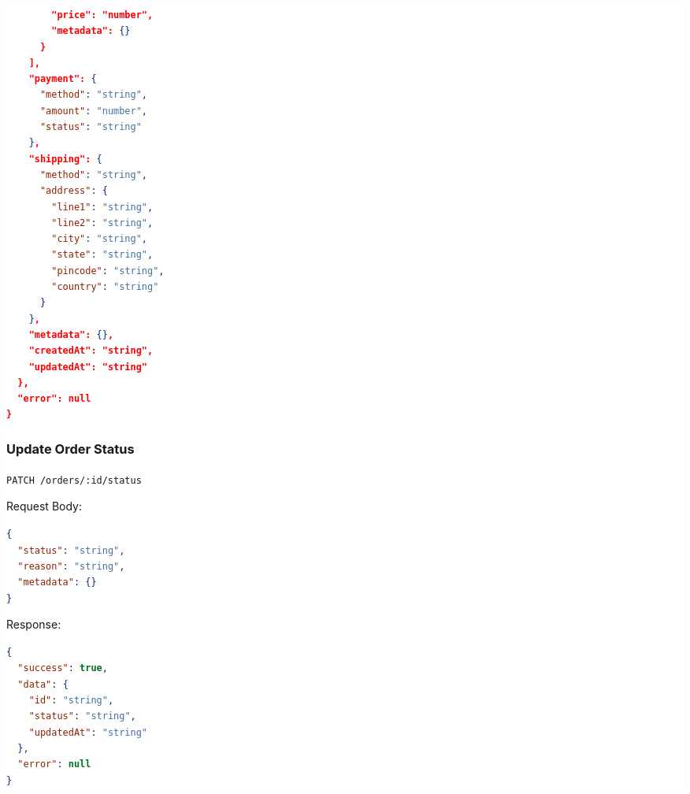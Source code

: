 ```json
        "price": "number",
        "metadata": {}
      }
    ],
    "payment": {
      "method": "string",
      "amount": "number",
      "status": "string"
    },
    "shipping": {
      "method": "string",
      "address": {
        "line1": "string",
        "line2": "string",
        "city": "string",
        "state": "string",
        "pincode": "string",
        "country": "string"
      }
    },
    "metadata": {},
    "createdAt": "string",
    "updatedAt": "string"
  },
  "error": null
}
```

### Update Order Status
```http
PATCH /orders/:id/status
```

Request Body:
```json
{
  "status": "string",
  "reason": "string",
  "metadata": {}
}
```

Response:
```json
{
  "success": true,
  "data": {
    "id": "string",
    "status": "string",
    "updatedAt": "string"
  },
  "error": null
}
```
